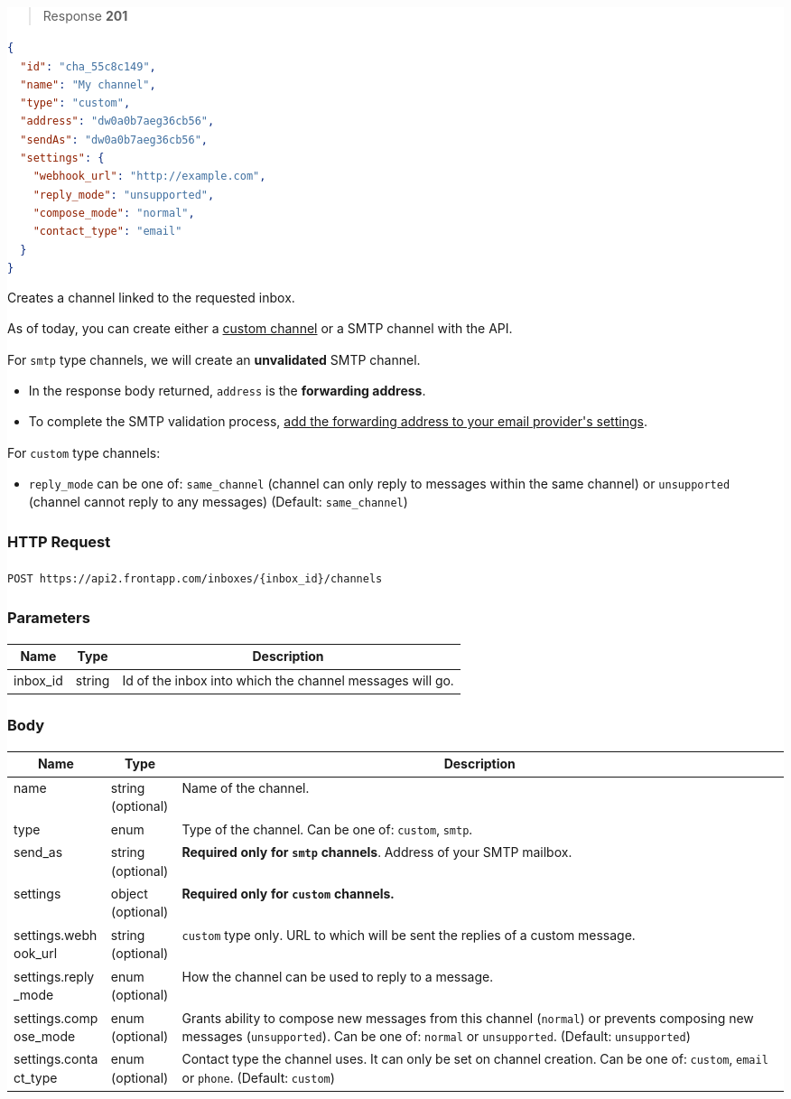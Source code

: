 ```node

```

> Response **201**

```json
{
  "id": "cha_55c8c149",
  "name": "My channel",
  "type": "custom",
  "address": "dw0a0b7aeg36cb56",
  "sendAs": "dw0a0b7aeg36cb56",
  "settings": {
    "webhook_url": "http://example.com",
    "reply_mode": "unsupported",
    "compose_mode": "normal",
    "contact_type": "email"
  }
}
```
Creates a channel linked to the requested inbox.

<aside class="notice">
As of today, you can create either a <a href="#custom-channels">custom channel</a> or a SMTP channel with the API.
</aside>

For `smtp` type channels, we will create an **unvalidated** SMTP channel.

* In the response body returned, `address` is the **forwarding address**.

* To complete the SMTP validation process, [add the forwarding address to your email provider's settings](https://help.frontapp.com/t/632v5z/switch-from-gmailo365-to-smtp-forwarding).

For `custom` type channels:

* `reply_mode` can be one of: `same_channel` (channel can only reply to messages within the same channel) or `unsupported` (channel cannot reply to any messages) (Default: `same_channel`)

### HTTP Request

`POST https://api2.frontapp.com/inboxes/{inbox_id}/channels`
### Parameters


Name | Type | Description
-----|------|------------
inbox_id | string | Id of the inbox into which the channel messages will go.

### Body


Name | Type | Description
-----|------|------------
name | string (optional) | Name of the channel. 
type | enum | Type of the channel. Can be one of: `custom`, `smtp`. 
send_as | string (optional) | **Required only for `smtp` channels**. Address of your SMTP mailbox. 
settings | object (optional) | **Required only for `custom` channels.** 
settings.webhook_url | string (optional) | `custom` type only. URL to which will be sent the replies of a custom message. 
settings.reply_mode | enum (optional) | How the channel can be used to reply to a message. 
settings.compose_mode | enum (optional) | Grants ability to compose new messages from this channel (`normal`) or prevents composing new messages (`unsupported`). Can be one of: `normal` or `unsupported`. (Default: `unsupported`) 
settings.contact_type | enum (optional) | Contact type the channel uses. It can only be set on channel creation. Can be one of: `custom`, `email` or `phone`. (Default: `custom`) 

